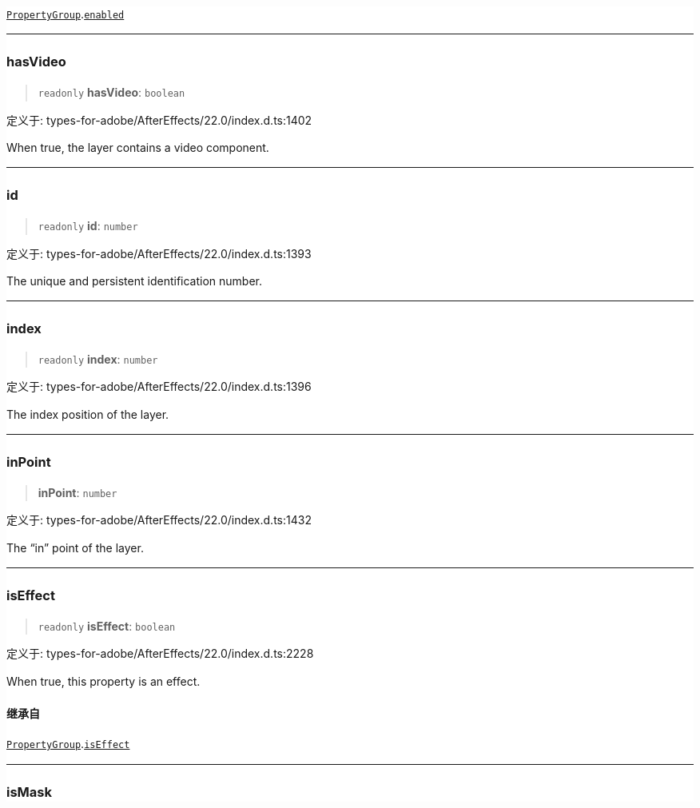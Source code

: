 [`PropertyGroup`](PropertyGroup.md).[`enabled`](PropertyGroup.md#enabled)

***

### hasVideo

> `readonly` **hasVideo**: `boolean`

定义于: types-for-adobe/AfterEffects/22.0/index.d.ts:1402

When true, the layer contains a video component.

***

### id

> `readonly` **id**: `number`

定义于: types-for-adobe/AfterEffects/22.0/index.d.ts:1393

The unique and persistent identification number.

***

### index

> `readonly` **index**: `number`

定义于: types-for-adobe/AfterEffects/22.0/index.d.ts:1396

The index position of the layer.

***

### inPoint

> **inPoint**: `number`

定义于: types-for-adobe/AfterEffects/22.0/index.d.ts:1432

The “in” point of the layer.

***

### isEffect

> `readonly` **isEffect**: `boolean`

定义于: types-for-adobe/AfterEffects/22.0/index.d.ts:2228

When true, this property is an effect.

#### 继承自

[`PropertyGroup`](PropertyGroup.md).[`isEffect`](PropertyGroup.md#iseffect)

***

### isMask
